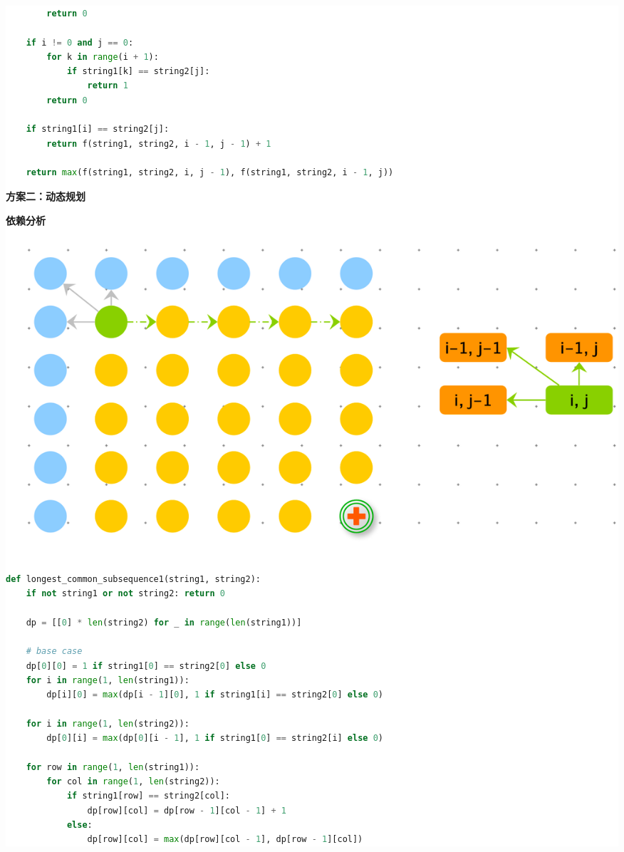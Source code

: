 ```python
        return 0

    if i != 0 and j == 0:
        for k in range(i + 1):
            if string1[k] == string2[j]:
                return 1
        return 0

    if string1[i] == string2[j]:
        return f(string1, string2, i - 1, j - 1) + 1

    return max(f(string1, string2, i, j - 1), f(string1, string2, i - 1, j))
```



**方案二：动态规划**

**依赖分析**

![](../../../images/algorithm/screenshot-20221019-231010.png)

```python
def longest_common_subsequence1(string1, string2):
    if not string1 or not string2: return 0

    dp = [[0] * len(string2) for _ in range(len(string1))]

    # base case
    dp[0][0] = 1 if string1[0] == string2[0] else 0
    for i in range(1, len(string1)):
        dp[i][0] = max(dp[i - 1][0], 1 if string1[i] == string2[0] else 0)

    for i in range(1, len(string2)):
        dp[0][i] = max(dp[0][i - 1], 1 if string1[0] == string2[i] else 0)

    for row in range(1, len(string1)):
        for col in range(1, len(string2)):
            if string1[row] == string2[col]:
                dp[row][col] = dp[row - 1][col - 1] + 1
            else:
                dp[row][col] = max(dp[row][col - 1], dp[row - 1][col])

```